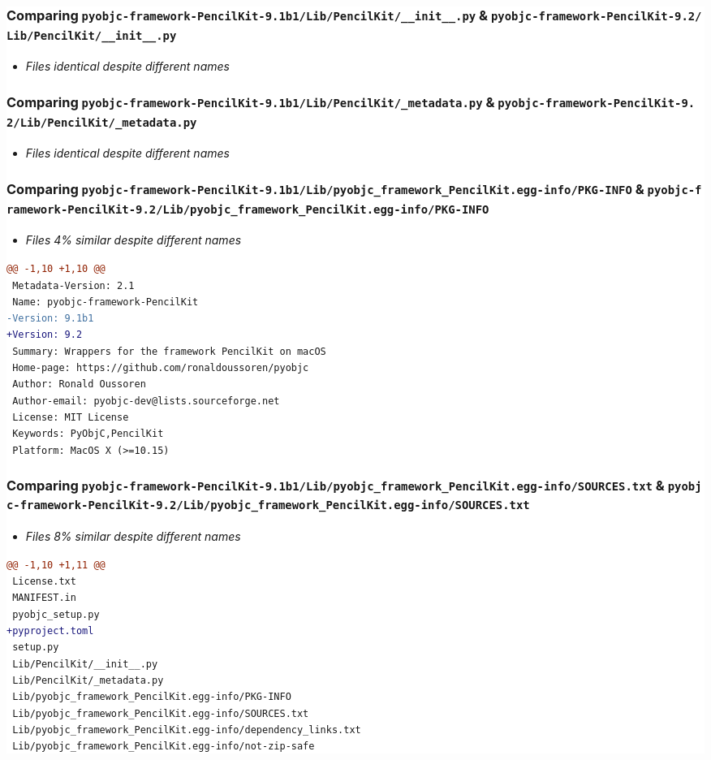 ### Comparing `pyobjc-framework-PencilKit-9.1b1/Lib/PencilKit/__init__.py` & `pyobjc-framework-PencilKit-9.2/Lib/PencilKit/__init__.py`

 * *Files identical despite different names*

### Comparing `pyobjc-framework-PencilKit-9.1b1/Lib/PencilKit/_metadata.py` & `pyobjc-framework-PencilKit-9.2/Lib/PencilKit/_metadata.py`

 * *Files identical despite different names*

### Comparing `pyobjc-framework-PencilKit-9.1b1/Lib/pyobjc_framework_PencilKit.egg-info/PKG-INFO` & `pyobjc-framework-PencilKit-9.2/Lib/pyobjc_framework_PencilKit.egg-info/PKG-INFO`

 * *Files 4% similar despite different names*

```diff
@@ -1,10 +1,10 @@
 Metadata-Version: 2.1
 Name: pyobjc-framework-PencilKit
-Version: 9.1b1
+Version: 9.2
 Summary: Wrappers for the framework PencilKit on macOS
 Home-page: https://github.com/ronaldoussoren/pyobjc
 Author: Ronald Oussoren
 Author-email: pyobjc-dev@lists.sourceforge.net
 License: MIT License
 Keywords: PyObjC,PencilKit
 Platform: MacOS X (>=10.15)
```

### Comparing `pyobjc-framework-PencilKit-9.1b1/Lib/pyobjc_framework_PencilKit.egg-info/SOURCES.txt` & `pyobjc-framework-PencilKit-9.2/Lib/pyobjc_framework_PencilKit.egg-info/SOURCES.txt`

 * *Files 8% similar despite different names*

```diff
@@ -1,10 +1,11 @@
 License.txt
 MANIFEST.in
 pyobjc_setup.py
+pyproject.toml
 setup.py
 Lib/PencilKit/__init__.py
 Lib/PencilKit/_metadata.py
 Lib/pyobjc_framework_PencilKit.egg-info/PKG-INFO
 Lib/pyobjc_framework_PencilKit.egg-info/SOURCES.txt
 Lib/pyobjc_framework_PencilKit.egg-info/dependency_links.txt
 Lib/pyobjc_framework_PencilKit.egg-info/not-zip-safe
```
